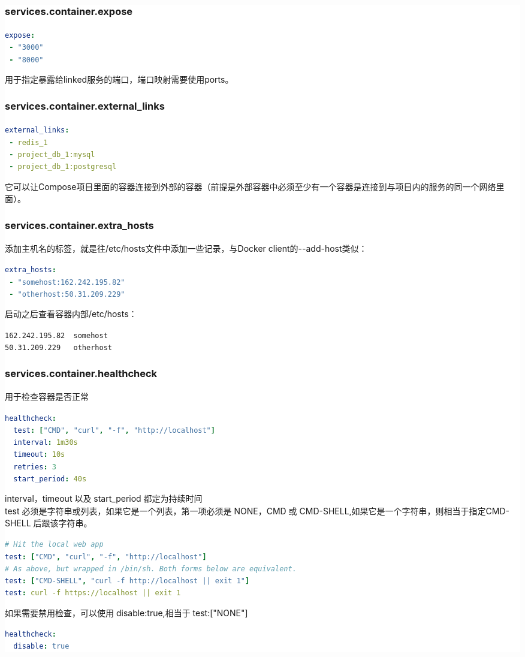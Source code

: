 ### services.container.expose
```yaml
expose:
 - "3000"
 - "8000"
```
用于指定暴露给linked服务的端口，端口映射需要使用ports。

### services.container.external_links
```yaml
external_links:
 - redis_1
 - project_db_1:mysql
 - project_db_1:postgresql
```
它可以让Compose项目里面的容器连接到外部的容器（前提是外部容器中必须至少有一个容器是连接到与项目内的服务的同一个网络里面）。

### services.container.extra_hosts
添加主机名的标签，就是往/etc/hosts文件中添加一些记录，与Docker client的--add-host类似：
```yaml
extra_hosts:
 - "somehost:162.242.195.82"
 - "otherhost:50.31.209.229"
```
启动之后查看容器内部/etc/hosts：
```
162.242.195.82  somehost
50.31.209.229   otherhost
```

### services.container.healthcheck
用于检查容器是否正常
```yaml
healthcheck:
  test: ["CMD", "curl", "-f", "http://localhost"]
  interval: 1m30s
  timeout: 10s
  retries: 3
  start_period: 40s
```
interval，timeout 以及 start_period 都定为持续时间  
test 必须是字符串或列表，如果它是一个列表，第一项必须是 NONE，CMD 或 CMD-SHELL,如果它是一个字符串，则相当于指定CMD-SHELL 后跟该字符串。
```yaml
# Hit the local web app
test: ["CMD", "curl", "-f", "http://localhost"]
# As above, but wrapped in /bin/sh. Both forms below are equivalent.
test: ["CMD-SHELL", "curl -f http://localhost || exit 1"]
test: curl -f https://localhost || exit 1
```
如果需要禁用检查，可以使用 disable:true,相当于 test:["NONE"]
```yaml
healthcheck:
  disable: true
```
